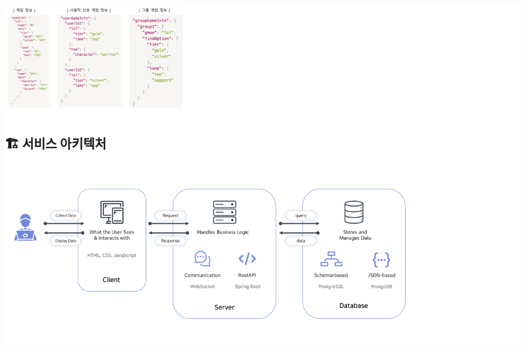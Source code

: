 <img width="35%" alt="db_mongo" src="readmeImages/db_mongo.png">


<br/>

## 🏗️ 서비스 아키텍처

<img width="80%" alt="architecture" src="readmeImages/architecture.png">
